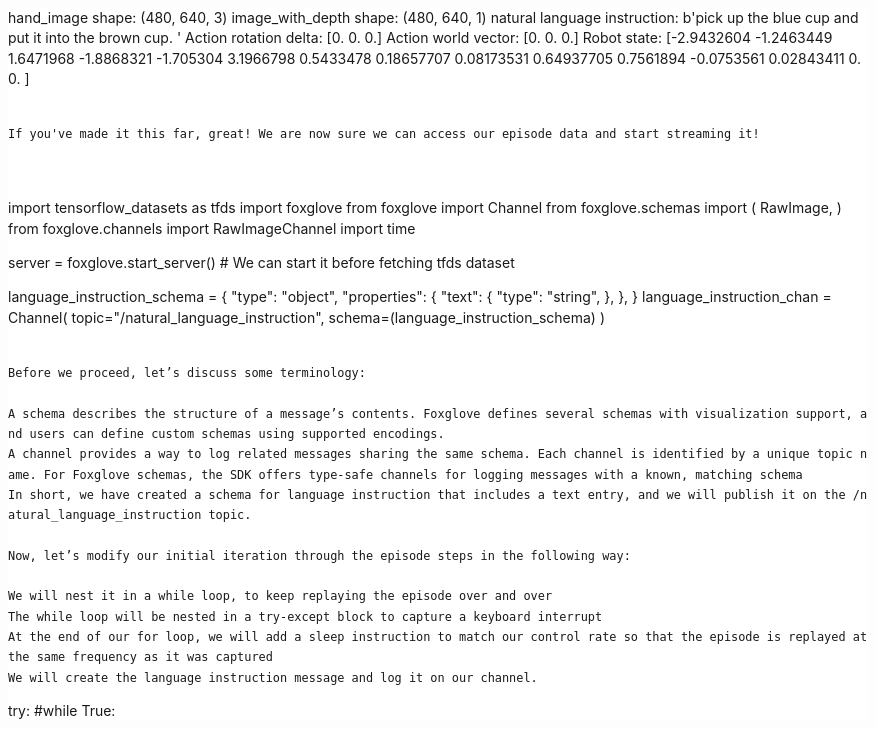   hand_image shape: (480, 640, 3)
  image_with_depth shape: (480, 640, 1)
  natural language instruction: b'pick up the blue cup and put it into the brown cup. '
  Action rotation delta: [0. 0. 0.]
  Action world vector: [0. 0. 0.]
  Robot state: [-2.9432604  -1.2463449   1.6471968  -1.8868321  -1.705304    3.1966798
  0.5433478   0.18657707  0.08173531  0.64937705  0.7561894  -0.0753561
  0.02843411  0.          0.        ]   	
```

If you've made it this far, great! We are now sure we can access our episode data and start streaming it!



```
import tensorflow_datasets as tfds
import foxglove
from foxglove import Channel
from foxglove.schemas import (
	RawImage,
)
from foxglove.channels import RawImageChannel
import time
```

```
server = foxglove.start_server() # We can start it before fetching tfds dataset 
```

```
language_instruction_schema = {
    "type": "object",
    "properties": {
        "text": {
            "type": "string",
        },
    },
}
language_instruction_chan = Channel(
    topic="/natural_language_instruction", schema=(language_instruction_schema)
)
```

Before we proceed, let’s discuss some terminology:

A schema describes the structure of a message’s contents. Foxglove defines several schemas with visualization support, and users can define custom schemas using supported encodings. 
A channel provides a way to log related messages sharing the same schema. Each channel is identified by a unique topic name. For Foxglove schemas, the SDK offers type-safe channels for logging messages with a known, matching schema
In short, we have created a schema for language instruction that includes a text entry, and we will publish it on the /natural_language_instruction topic. 

Now, let’s modify our initial iteration through the episode steps in the following way:

We will nest it in a while loop, to keep replaying the episode over and over
The while loop will be nested in a try-except block to capture a keyboard interrupt
At the end of our for loop, we will add a sleep instruction to match our control rate so that the episode is replayed at the same frequency as it was captured
We will create the language instruction message and log it on our channel.

```
try:
    #while True: